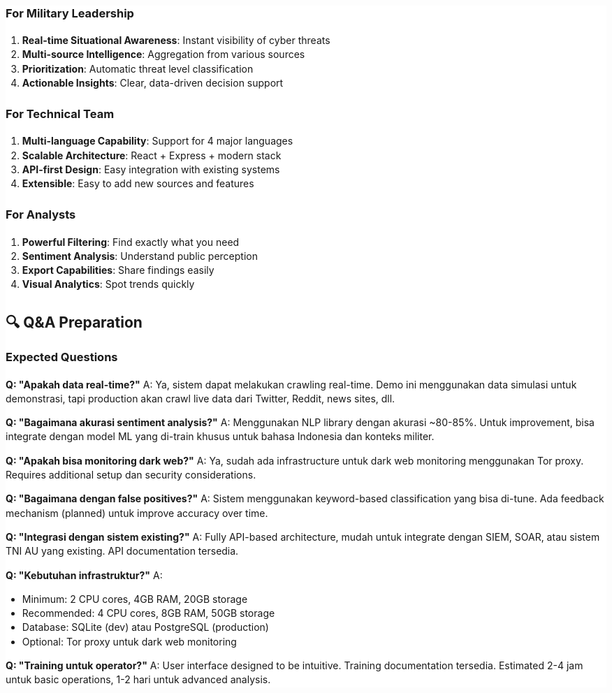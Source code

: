 ### For Military Leadership
1. **Real-time Situational Awareness**: Instant visibility of cyber threats
2. **Multi-source Intelligence**: Aggregation from various sources
3. **Prioritization**: Automatic threat level classification
4. **Actionable Insights**: Clear, data-driven decision support

### For Technical Team
1. **Multi-language Capability**: Support for 4 major languages
2. **Scalable Architecture**: React + Express + modern stack
3. **API-first Design**: Easy integration with existing systems
4. **Extensible**: Easy to add new sources and features

### For Analysts
1. **Powerful Filtering**: Find exactly what you need
2. **Sentiment Analysis**: Understand public perception
3. **Export Capabilities**: Share findings easily
4. **Visual Analytics**: Spot trends quickly

## 🔍 Q&A Preparation

### Expected Questions

**Q: "Apakah data real-time?"**
A: Ya, sistem dapat melakukan crawling real-time. Demo ini menggunakan data simulasi untuk demonstrasi, tapi production akan crawl live data dari Twitter, Reddit, news sites, dll.

**Q: "Bagaimana akurasi sentiment analysis?"**
A: Menggunakan NLP library dengan akurasi ~80-85%. Untuk improvement, bisa integrate dengan model ML yang di-train khusus untuk bahasa Indonesia dan konteks militer.

**Q: "Apakah bisa monitoring dark web?"**
A: Ya, sudah ada infrastructure untuk dark web monitoring menggunakan Tor proxy. Requires additional setup dan security considerations.

**Q: "Bagaimana dengan false positives?"**
A: Sistem menggunakan keyword-based classification yang bisa di-tune. Ada feedback mechanism (planned) untuk improve accuracy over time.

**Q: "Integrasi dengan sistem existing?"**
A: Fully API-based architecture, mudah untuk integrate dengan SIEM, SOAR, atau sistem TNI AU yang existing. API documentation tersedia.

**Q: "Kebutuhan infrastruktur?"**
A: 
- Minimum: 2 CPU cores, 4GB RAM, 20GB storage
- Recommended: 4 CPU cores, 8GB RAM, 50GB storage
- Database: SQLite (dev) atau PostgreSQL (production)
- Optional: Tor proxy untuk dark web monitoring

**Q: "Training untuk operator?"**
A: User interface designed to be intuitive. Training documentation tersedia. Estimated 2-4 jam untuk basic operations, 1-2 hari untuk advanced analysis.
